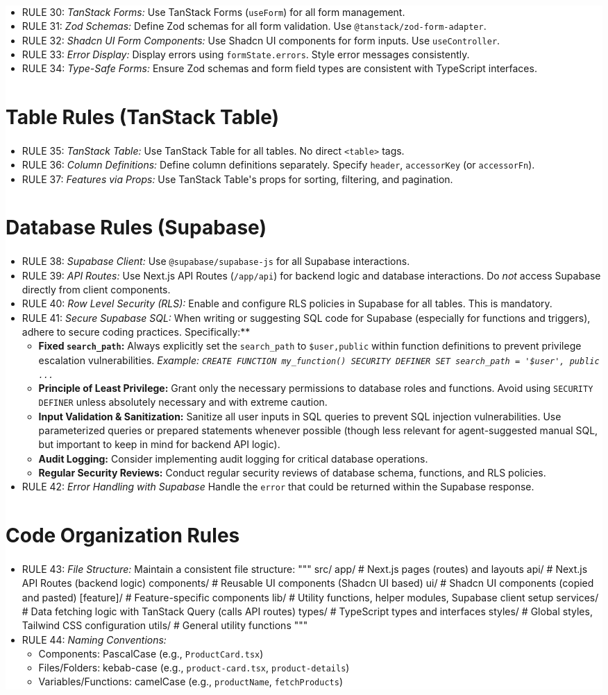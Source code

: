 -   RULE 30: _TanStack Forms:_ Use TanStack Forms (`useForm`) for all form management.
-   RULE 31: _Zod Schemas:_ Define Zod schemas for all form validation. Use `@tanstack/zod-form-adapter`.
-   RULE 32: _Shadcn UI Form Components:_ Use Shadcn UI components for form inputs. Use `useController`.
-   RULE 33: _Error Display:_ Display errors using `formState.errors`. Style error messages consistently.
-   RULE 34: _Type-Safe Forms:_ Ensure Zod schemas and form field types are consistent with TypeScript interfaces.

# Table Rules (TanStack Table)

-   RULE 35: _TanStack Table:_ Use TanStack Table for all tables. No direct `<table>` tags.
-   RULE 36: _Column Definitions:_ Define column definitions separately. Specify `header`, `accessorKey` (or `accessorFn`).
-   RULE 37: _Features via Props:_ Use TanStack Table's props for sorting, filtering, and pagination.

# Database Rules (Supabase)

-   RULE 38: _Supabase Client:_ Use `@supabase/supabase-js` for all Supabase interactions.
-   RULE 39: _API Routes:_ Use Next.js API Routes (`/app/api`) for backend logic and database interactions. Do _not_ access Supabase directly from client components.
-   RULE 40: _Row Level Security (RLS):_ Enable and configure RLS policies in Supabase for all tables. This is mandatory.
-   RULE 41: _Secure Supabase SQL:_ When writing or suggesting SQL code for Supabase (especially for functions and triggers), adhere to secure coding practices. Specifically:\*\*
    -   **Fixed `search_path`:** Always explicitly set the `search_path` to `$user,public` within function definitions to prevent privilege escalation vulnerabilities. _Example: `CREATE FUNCTION my_function() SECURITY DEFINER SET search_path = '$user', public ...`_
    -   **Principle of Least Privilege:** Grant only the necessary permissions to database roles and functions. Avoid using `SECURITY DEFINER` unless absolutely necessary and with extreme caution.
    -   **Input Validation & Sanitization:** Sanitize all user inputs in SQL queries to prevent SQL injection vulnerabilities. Use parameterized queries or prepared statements whenever possible (though less relevant for agent-suggested manual SQL, but important to keep in mind for backend API logic).
    -   **Audit Logging:** Consider implementing audit logging for critical database operations.
    -   **Regular Security Reviews:** Conduct regular security reviews of database schema, functions, and RLS policies.
-   RULE 42: _Error Handling with Supabase_ Handle the `error` that could be returned within the Supabase response.

# Code Organization Rules

-   RULE 43: _File Structure:_ Maintain a consistent file structure:
    """
    src/
    app/ # Next.js pages (routes) and layouts
    api/ # Next.js API Routes (backend logic)
    components/ # Reusable UI components (Shadcn UI based)
    ui/ # Shadcn UI components (copied and pasted)
    [feature]/ # Feature-specific components
    lib/ # Utility functions, helper modules, Supabase client setup
    services/ # Data fetching logic with TanStack Query (calls API routes)
    types/ # TypeScript types and interfaces
    styles/ # Global styles, Tailwind CSS configuration
    utils/ # General utility functions
    """
-   RULE 44: _Naming Conventions:_
    -   Components: PascalCase (e.g., `ProductCard.tsx`)
    -   Files/Folders: kebab-case (e.g., `product-card.tsx`, `product-details`)
    -   Variables/Functions: camelCase (e.g., `productName`, `fetchProducts`)